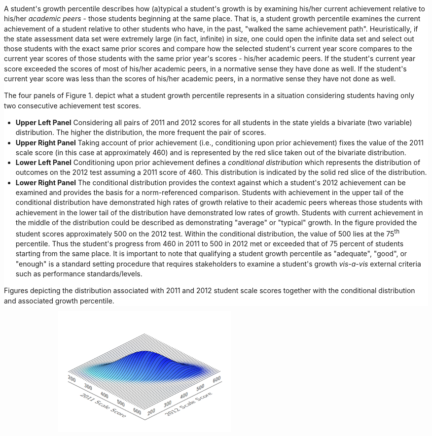 A student's growth percentile describes how (a)typical a student's growth is by examining his/her current achievement relative to his/her *academic peers* - those students beginning at the same place. That is, a student growth percentile examines the current achievement of a student relative to other students who have, in the past, "walked the same achievement path". Heuristically, if the state assessment data set were extremely large (in fact, infinite) in size, one could open the infinite data set and select out those students with the exact same prior scores and compare how the selected student's current year score compares to the current year scores of those students with the same prior year's scores - his/her academic peers. If the student's current year score exceeded the scores of most of his/her academic peers, in a normative sense they have done as well. If the student's current year score was less than the scores of his/her academic peers, in a normative sense they have not done as well. 

The four panels of Figure 1. depict what a student growth percentile represents in a situation considering students having only two consecutive achievement test scores.

*  **Upper Left Panel** Considering all pairs of 2011 and 2012 scores for all students in the state yields a bivariate (two variable) distribution. The higher the distribution, the more frequent the pair of scores. 
*  **Upper Right Panel** Taking account of prior achievement (i.e., conditioning upon prior achievement) fixes the value of the 2011 scale score (in this case at approximately 460) and is represented by the red slice taken out of the bivariate distribution.
*  **Lower Left Panel** Conditioning upon prior achievement defines a *conditional distribution* which represents the distribution of outcomes on the 2012 test assuming a 2011 score of 460. This distribution is indicated by the solid red slice of the distribution. 
*  **Lower Right Panel** The conditional distribution provides the context against which a student's 2012 achievement can be examined and provides the basis for a norm-referenced comparison. Students with achievement in the upper tail of the conditional distribution have demonstrated high rates of growth relative to their academic peers whereas those students with achievement in the lower tail of the distribution have demonstrated low rates of growth. Students with current achievement in the middle of the distribution could be described as demonstrating "average" or "typical" growth. In the figure provided the student scores approximately 500 on the 2012 test. Within the conditional distribution, the value of 500 lies at the 75<sup>th</sup> percentile. Thus the student's progress from 460 in 2011 to 500 in 2012 met or exceeded that of 75 percent of students starting from the same place.  It is important to note that qualifying a student growth percentile as "adequate", "good", or "enough" is a standard setting procedure that requires stakeholders to examine a student's growth *vis-a-vis* external criteria such as performance standards/levels.

<script type="text/javascript"> var bidensityFig = figNum++; </script>
<div class='content-node image' id='bidensity'>
	<div class='caption'>Figures depicting the distribution associated with 2011 and 2012 student scale scores together with the conditional distribution and associated growth percentile.</div>
	<div class='image-content'>    
		<img src="img/bidensity_p1.jpg" alt="bidensity1" style="width: 350px; margin-left: 100px; padding: 10px; float: left;"/>